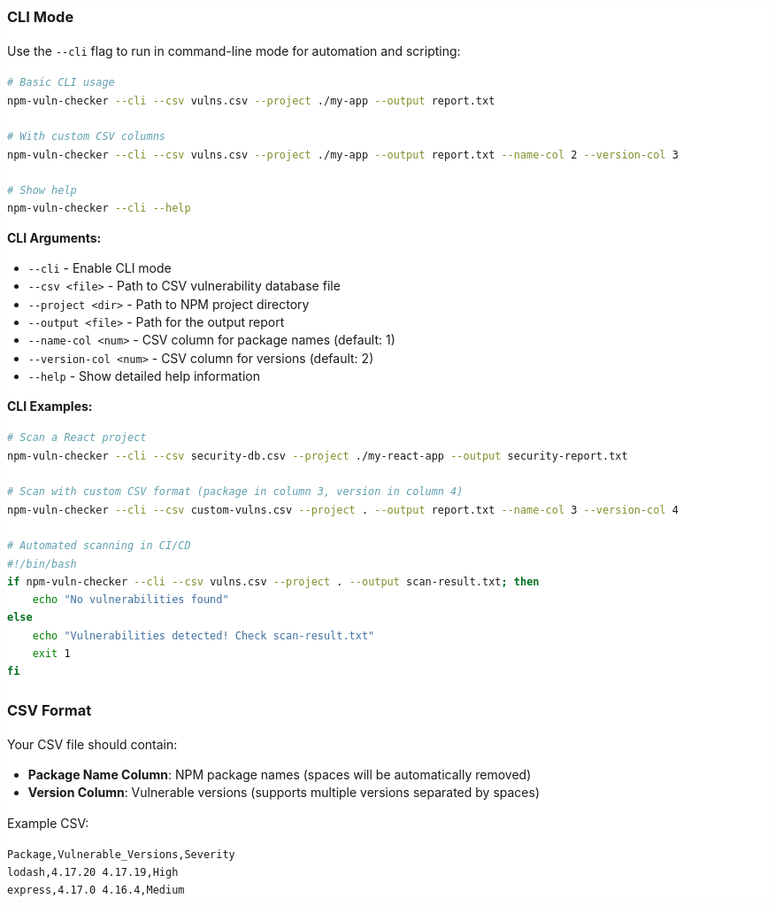 ### CLI Mode

Use the `--cli` flag to run in command-line mode for automation and scripting:

```bash
# Basic CLI usage
npm-vuln-checker --cli --csv vulns.csv --project ./my-app --output report.txt

# With custom CSV columns
npm-vuln-checker --cli --csv vulns.csv --project ./my-app --output report.txt --name-col 2 --version-col 3

# Show help
npm-vuln-checker --cli --help
```

**CLI Arguments:**
- `--cli` - Enable CLI mode
- `--csv <file>` - Path to CSV vulnerability database file
- `--project <dir>` - Path to NPM project directory
- `--output <file>` - Path for the output report
- `--name-col <num>` - CSV column for package names (default: 1)
- `--version-col <num>` - CSV column for versions (default: 2)
- `--help` - Show detailed help information

**CLI Examples:**

```bash
# Scan a React project
npm-vuln-checker --cli --csv security-db.csv --project ./my-react-app --output security-report.txt

# Scan with custom CSV format (package in column 3, version in column 4)
npm-vuln-checker --cli --csv custom-vulns.csv --project . --output report.txt --name-col 3 --version-col 4

# Automated scanning in CI/CD
#!/bin/bash
if npm-vuln-checker --cli --csv vulns.csv --project . --output scan-result.txt; then
    echo "No vulnerabilities found"
else
    echo "Vulnerabilities detected! Check scan-result.txt"
    exit 1
fi
```

### CSV Format

Your CSV file should contain:
- **Package Name Column**: NPM package names (spaces will be automatically removed)
- **Version Column**: Vulnerable versions (supports multiple versions separated by spaces)

Example CSV:
```csv
Package,Vulnerable_Versions,Severity
lodash,4.17.20 4.17.19,High
express,4.17.0 4.16.4,Medium
```
